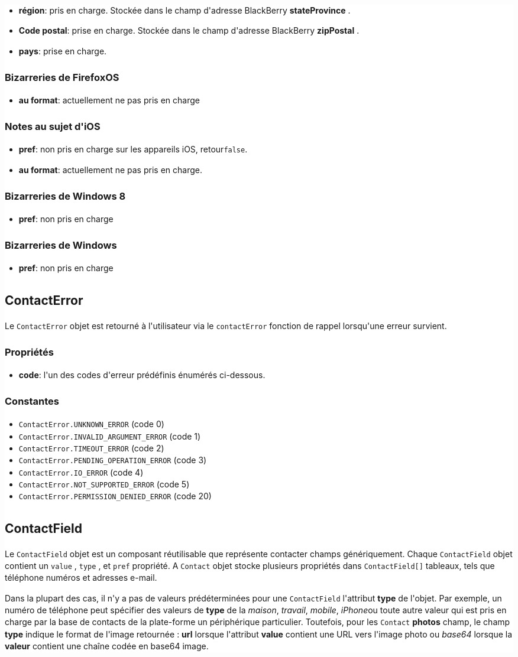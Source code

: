 - **région**: pris en charge. Stockée dans le champ d'adresse BlackBerry **stateProvince** .

- **Code postal**: prise en charge. Stockée dans le champ d'adresse BlackBerry **zipPostal** .

- **pays**: prise en charge.

### Bizarreries de FirefoxOS

- **au format**: actuellement ne pas pris en charge

### Notes au sujet d'iOS

- **pref**: non pris en charge sur les appareils iOS, retour`false`.

- **au format**: actuellement ne pas pris en charge.

### Bizarreries de Windows 8

- **pref**: non pris en charge

### Bizarreries de Windows

- **pref**: non pris en charge

## ContactError

Le `ContactError` objet est retourné à l'utilisateur via le `contactError` fonction de rappel lorsqu'une erreur survient.

### Propriétés

- **code**: l'un des codes d'erreur prédéfinis énumérés ci-dessous.

### Constantes

- `ContactError.UNKNOWN_ERROR` (code 0)
- `ContactError.INVALID_ARGUMENT_ERROR` (code 1)
- `ContactError.TIMEOUT_ERROR` (code 2)
- `ContactError.PENDING_OPERATION_ERROR` (code 3)
- `ContactError.IO_ERROR` (code 4)
- `ContactError.NOT_SUPPORTED_ERROR` (code 5)
- `ContactError.PERMISSION_DENIED_ERROR` (code 20)

## ContactField

Le `ContactField` objet est un composant réutilisable que représente contacter champs génériquement. Chaque `ContactField` objet contient un `value` , `type` , et `pref` propriété. A `Contact` objet stocke plusieurs propriétés dans `ContactField[]` tableaux, tels que téléphone numéros et adresses e-mail.

Dans la plupart des cas, il n'y a pas de valeurs prédéterminées pour une `ContactField` l'attribut **type** de l'objet. Par exemple, un numéro de téléphone peut spécifier des valeurs de **type** de la _maison_, _travail_, _mobile_, *iPhone*ou toute autre valeur qui est pris en charge par la base de contacts de la plate-forme un périphérique particulier. Toutefois, pour les `Contact` **photos** champ, le champ **type** indique le format de l'image retournée : **url** lorsque l'attribut **value** contient une URL vers l'image photo ou _base64_ lorsque la **valeur** contient une chaîne codée en base64 image.
